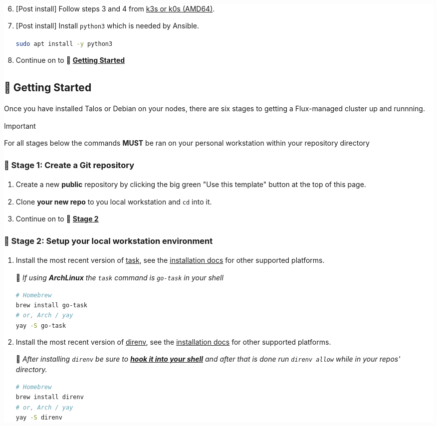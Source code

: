 6. [Post install] Follow steps 3 and 4 from [k3s or k0s (AMD64)](##k3s-or-k0s-amd64).

7. [Post install] Install `python3` which is needed by Ansible.

    ```sh
    sudo apt install -y python3
    ```

8. Continue on to 🚀 [**Getting Started**](#-getting-started)

## 🚀 Getting Started

Once you have installed Talos or Debian on your nodes, there are six stages to getting a Flux-managed cluster up and runnning.

> [!IMPORTANT]
> For all stages below the commands **MUST** be ran on your personal workstation within your repository directory

### 🎉 Stage 1: Create a Git repository

1. Create a new **public** repository by clicking the big green "Use this template" button at the top of this page.

2. Clone **your new repo** to you local workstation and `cd` into it.

3. Continue on to 🌱 [**Stage 2**](#-stage-2-setup-your-local-workstation-environment)

### 🌱 Stage 2: Setup your local workstation environment

1. Install the most recent version of [task](https://taskfile.dev/), see the [installation docs](https://taskfile.dev/installation/) for other supported platforms.

    📍 _If using **ArchLinux** the `task` command is `go-task` in your shell_

    ```sh
    # Homebrew
    brew install go-task
    # or, Arch / yay
    yay -S go-task
    ```

2. Install the most recent version of [direnv](https://direnv.net/), see the [installation docs](https://direnv.net/docs/installation.html) for other supported platforms.

    📍 _After installing `direnv` be sure to **[hook it into your shell](https://direnv.net/docs/hook.html)** and after that is done run `direnv allow` while in your repos' directory._

    ```sh
    # Homebrew
    brew install direnv
    # or, Arch / yay
    yay -S direnv
    ```
